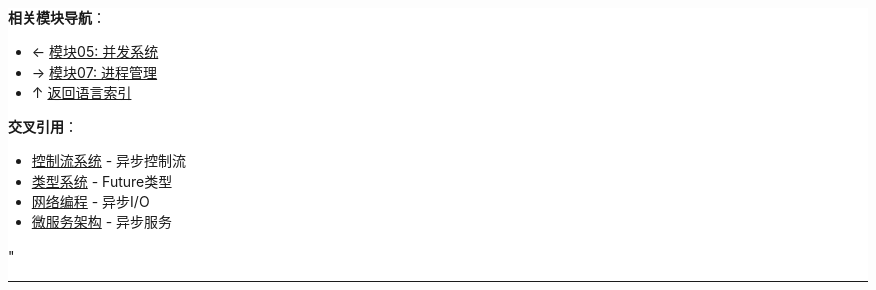 
**相关模块导航**：

- ← [模块05: 并发系统](../05_concurrency/00_index.md)
- → [模块07: 进程管理](../07_process_management/00_index.md)
- ↑ [返回语言索引](../00_index.md)

**交叉引用**：

- [控制流系统](../03_control_flow/00_index.md) - 异步控制流
- [类型系统](../02_type_system/00_index.md) - Future类型
- [网络编程](../10_networks/00_index.md) - 异步I/O
- [微服务架构](../13_microservices/00_index.md) - 异步服务

"

---
